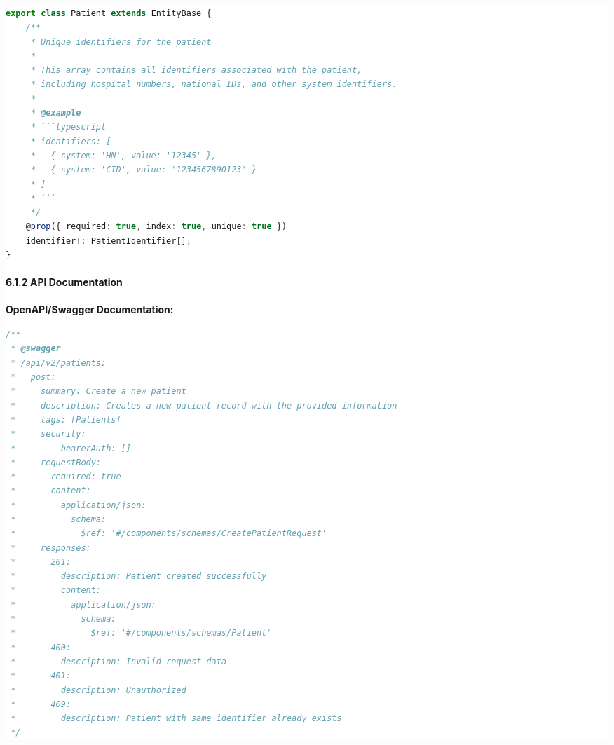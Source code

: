 ````typescript
export class Patient extends EntityBase {
    /**
     * Unique identifiers for the patient
     *
     * This array contains all identifiers associated with the patient,
     * including hospital numbers, national IDs, and other system identifiers.
     *
     * @example
     * ```typescript
     * identifiers: [
     *   { system: 'HN', value: '12345' },
     *   { system: 'CID', value: '1234567890123' }
     * ]
     * ```
     */
    @prop({ required: true, index: true, unique: true })
    identifier!: PatientIdentifier[];
}
````

#### 6.1.2 API Documentation

**OpenAPI/Swagger Documentation:**

```typescript
/**
 * @swagger
 * /api/v2/patients:
 *   post:
 *     summary: Create a new patient
 *     description: Creates a new patient record with the provided information
 *     tags: [Patients]
 *     security:
 *       - bearerAuth: []
 *     requestBody:
 *       required: true
 *       content:
 *         application/json:
 *           schema:
 *             $ref: '#/components/schemas/CreatePatientRequest'
 *     responses:
 *       201:
 *         description: Patient created successfully
 *         content:
 *           application/json:
 *             schema:
 *               $ref: '#/components/schemas/Patient'
 *       400:
 *         description: Invalid request data
 *       401:
 *         description: Unauthorized
 *       409:
 *         description: Patient with same identifier already exists
 */
```
